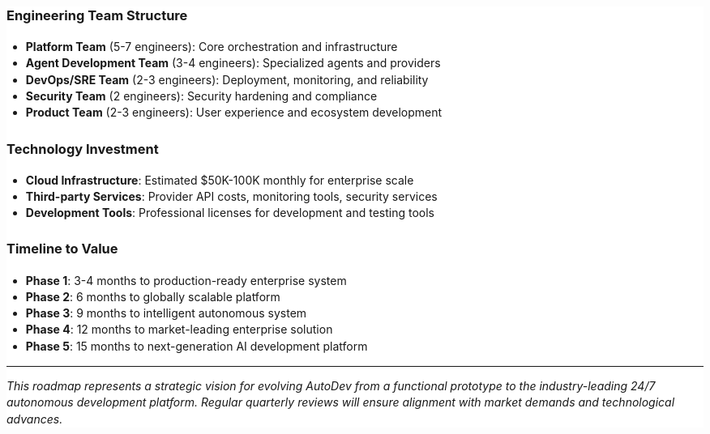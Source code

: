 ### Engineering Team Structure
- **Platform Team** (5-7 engineers): Core orchestration and infrastructure
- **Agent Development Team** (3-4 engineers): Specialized agents and providers
- **DevOps/SRE Team** (2-3 engineers): Deployment, monitoring, and reliability
- **Security Team** (2 engineers): Security hardening and compliance
- **Product Team** (2-3 engineers): User experience and ecosystem development

### Technology Investment
- **Cloud Infrastructure**: Estimated $50K-100K monthly for enterprise scale
- **Third-party Services**: Provider API costs, monitoring tools, security services
- **Development Tools**: Professional licenses for development and testing tools

### Timeline to Value
- **Phase 1**: 3-4 months to production-ready enterprise system
- **Phase 2**: 6 months to globally scalable platform
- **Phase 3**: 9 months to intelligent autonomous system
- **Phase 4**: 12 months to market-leading enterprise solution
- **Phase 5**: 15 months to next-generation AI development platform

---

*This roadmap represents a strategic vision for evolving AutoDev from a functional prototype to the industry-leading 24/7 autonomous development platform. Regular quarterly reviews will ensure alignment with market demands and technological advances.*
